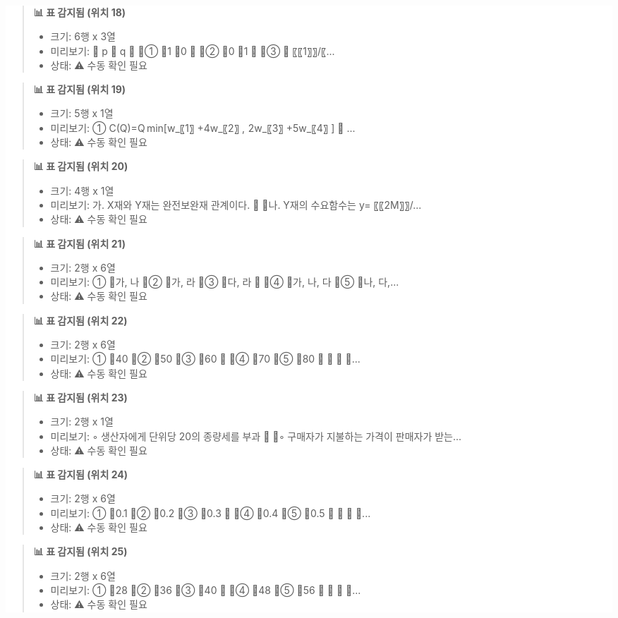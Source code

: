 



> **📊 표 감지됨 (위치 18)**
> - 크기: 6행 x 3열
> - 미리보기:  p   q   ①  1 0  ②  0 1  ③    〖〖1〗〗/〖...
> - 상태: ⚠️ 수동 확인 필요





> **📊 표 감지됨 (위치 19)**
> - 크기: 5행 x 1열
> - 미리보기: ① C(Q)=Q min[w_〖1〗 +4w_〖2〗 ,  2w_〖3〗 +5w_〖4〗 ]   ...
> - 상태: ⚠️ 수동 확인 필요





> **📊 표 감지됨 (위치 20)**
> - 크기: 4행 x 1열
> - 미리보기: 가. X재와 Y재는 완전보완재 관계이다.  나. Y재의 수요함수는 y=  〖〖2M〗〗/...
> - 상태: ⚠️ 수동 확인 필요





> **📊 표 감지됨 (위치 21)**
> - 크기: 2행 x 6열
> - 미리보기: ① 가, 나 ② 가, 라  ③ 다, 라  ④ 가, 나, 다 ⑤ 나, 다,...
> - 상태: ⚠️ 수동 확인 필요





> **📊 표 감지됨 (위치 22)**
> - 크기: 2행 x 6열
> - 미리보기: ① 40 ② 50 ③ 60  ④ 70 ⑤ 80    ...
> - 상태: ⚠️ 수동 확인 필요





> **📊 표 감지됨 (위치 23)**
> - 크기: 2행 x 1열
> - 미리보기: ◦ 생산자에게 단위당 20의 종량세를 부과  ◦ 구매자가 지불하는 가격이 판매자가 받는...
> - 상태: ⚠️ 수동 확인 필요





> **📊 표 감지됨 (위치 24)**
> - 크기: 2행 x 6열
> - 미리보기: ① 0.1 ② 0.2 ③ 0.3  ④ 0.4 ⑤ 0.5    ...
> - 상태: ⚠️ 수동 확인 필요





> **📊 표 감지됨 (위치 25)**
> - 크기: 2행 x 6열
> - 미리보기: ① 28 ② 36 ③ 40  ④ 48 ⑤ 56    ...
> - 상태: ⚠️ 수동 확인 필요
